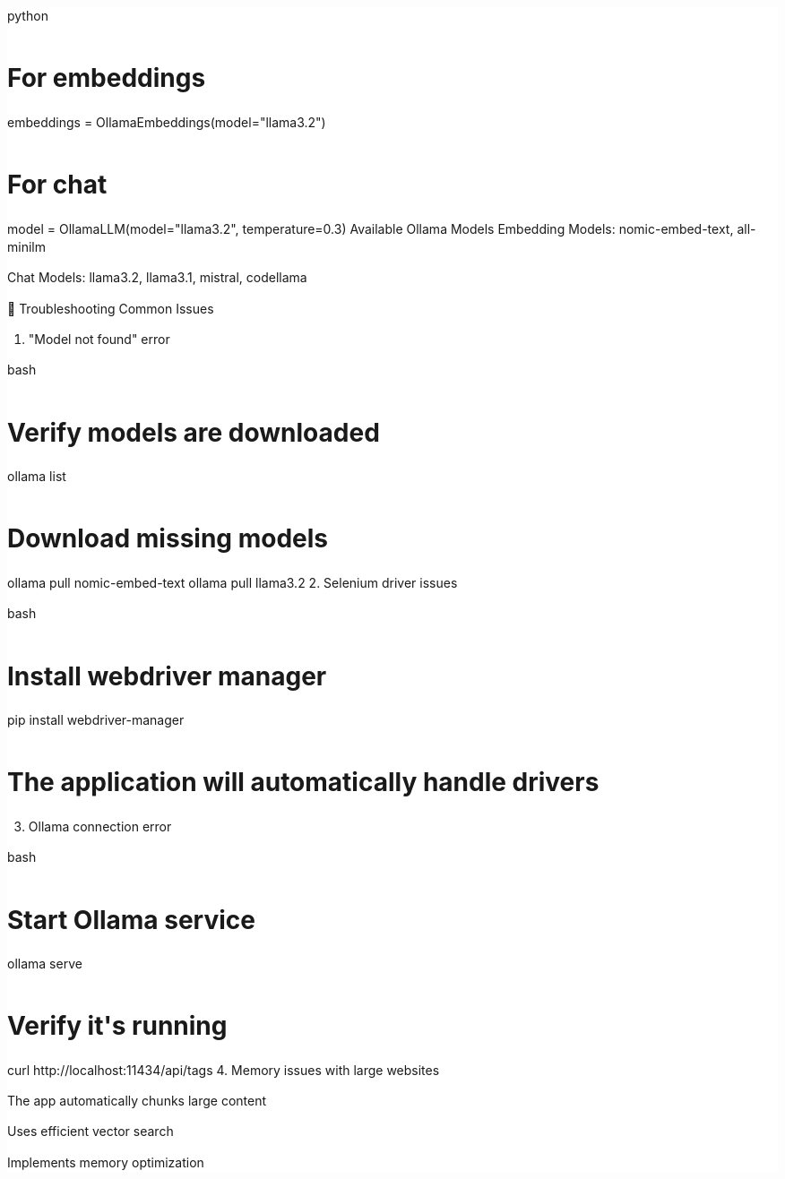python
# For embeddings
embeddings = OllamaEmbeddings(model="llama3.2")

# For chat
model = OllamaLLM(model="llama3.2", temperature=0.3)
Available Ollama Models
Embedding Models: nomic-embed-text, all-minilm

Chat Models: llama3.2, llama3.1, mistral, codellama

🐛 Troubleshooting
Common Issues
1. "Model not found" error

bash
# Verify models are downloaded
ollama list

# Download missing models
ollama pull nomic-embed-text
ollama pull llama3.2
2. Selenium driver issues

bash
# Install webdriver manager
pip install webdriver-manager

# The application will automatically handle drivers
3. Ollama connection error

bash
# Start Ollama service
ollama serve

# Verify it's running
curl http://localhost:11434/api/tags
4. Memory issues with large websites

The app automatically chunks large content

Uses efficient vector search

Implements memory optimization
